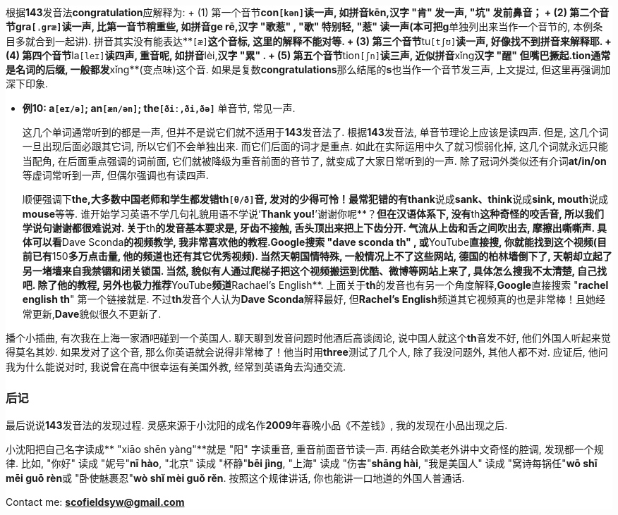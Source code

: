  根据**143**发音法**congratulation**应解释为: 
    + (1) 第一个音节**con`[kən]`**读一声, 如拼音**kēn,**汉字 "肯" 发一声,  "坑" 发前鼻音；
    + (2) 第二个音节**gra`[ˌgræ]`**读一声, 比第一音节稍重些, 如拼音**ge rē,**汉字 "歌惹" ,  "歌" 特别轻,  "惹" 读一声(本可把**g**单独列出来当作一个音节的, 本例条目多就合到一起讲). 拼音其实没有能表达**`[æ]`**这个音标, 这里的解释不能对等. 
    + (3) 第三个音节**tu`[tʃʊ]`**读一声, 好像找不到拼音来解释耶. 
    + (4) 第四个音节**la`[leɪ]`**读四声, 重音呢, 如拼音**lèi,**汉字 "累" . 
    + (5) 第五个音节**tion`[ʃn]`**读三声, 近似拼音**xǐng**汉字 "醒"  但嘴巴撅起.**tion**通常是名词的后缀, 一般都发**xǐng**(变点味)这个音. 如果是复数**congratulations**那么结尾的**s**也当作一个音节发三声, 上文提过, 但这里再强调加深下印象. 

- **例10: a`[eɪ/ə]`; an`[æn/ən]`; the`[ðiː,ði,ðə]`** 单音节, 常见一声. 

  这几个单词通常听到的都是一声, 但并不是说它们就不适用于**143**发音法了. 根据**143**发音法, 单音节理论上应该是读四声. 但是, 这几个词一旦出现后面必跟其它词, 所以它们不会单独出来. 而它们后面的词才是重点. 如此在实际运用中久了就习惯弱化掉, 这几个词就永远只能当配角, 在后面重点强调的词前面, 它们就被降级为重音前面的音节了, 就变成了大家日常听到的一声. 除了冠词外类似还有介词**at/in/on**等虚词常听到一声, 但偶尔强调也有读四声. 

  顺便强调下**the,**大多数中国老师和学生都发错**th`[θ/ð]`**音, 发对的少得可怜！最常犯错的有**thank**说成**sank、think**说成**sink, mouth**说成**mouse**等等. 谁开始学习英语不学几句礼貌用语不学说‘**Thank you!**’谢谢你呢**？**但在汉语体系下, 没有**th**这种奇怪的咬舌音, 所以我们学说句谢谢都很难说对. 关于**th**的发音基本要求是, 牙齿不接触, 舌头顶出来把上下齿分开. 气流从上齿和舌之间吹出去, 摩擦出嘶嘶声. 具体可以看**Dave Sconda**的视频教学, 我非常喜欢他的教程.**Google**搜索 "**dave sconda th**" , 或**YouTube**直接搜, 你就能找到这个视频(目前已有**150**多万点击量, 他的频道也还有其它优秀视频). 当然天朝国情特殊, 一般情况上不了这些网站, 德国的柏林墙倒下了, 天朝却立起了另一堵墙来自我禁锢和闭关锁国. 当然, 貌似有人通过爬梯子把这个视频搬运到优酷、微博等网站上来了, 具体怎么搜我不太清楚, 自己找吧. 除了他的教程, 另外也极力推荐**YouTube**频道**Rachael’s English**. 上面关于**th**的发音也有另一个角度解释,**Google**直接搜索 "**rachel english th**" 第一个链接就是. 不过**th**发音个人认为**Dave Sconda**解释最好, 但**Rachel’s English**频道其它视频真的也是非常棒！且她经常更新,**Dave**貌似很久不更新了. 

播个小插曲, 有次我在上海一家酒吧碰到一个英国人. 聊天聊到发音问题时他酒后高谈阔论, 说中国人就这个**th**音发不好, 他们外国人听起来觉得莫名其妙. 如果发对了这个音, 那么你英语就会说得非常棒了！他当时用**three**测试了几个人, 除了我没问题外, 其他人都不对. 应证后, 他问我为什么能说对时, 我说曾在高中很幸运有美国外教, 经常到英语角去沟通交流. 

### 后记

最后说说**143**发音法的发现过程. 灵感来源于小沈阳的成名作**2009**年春晚小品《不差钱》, 我的发现在小品出现之后. 

小沈阳把自己名字读成** "xiāo shēn yàng"**就是 "阳" 字读重音, 重音前面音节读一声. 再结合欧美老外讲中文奇怪的腔调, 发现都一个规律. 比如,  "你好" 读成 "妮号"**nī hào**,  "北京" 读成 "杯静"**bēi jìng**,  "上海" 读成 "伤害"**shāng hài**,  "我是美国人" 读成 "窝诗每锅任"**wō shī mēi guō rèn**或 "卧使魅裹忍"**wò shǐ mèi guǒ rěn**. 按照这个规律讲话, 你也能讲一口地道的外国人普通话. 

Contact me: [**scofieldsyw@gmail.com**](mailto:scofieldsyw@gmail.com)
